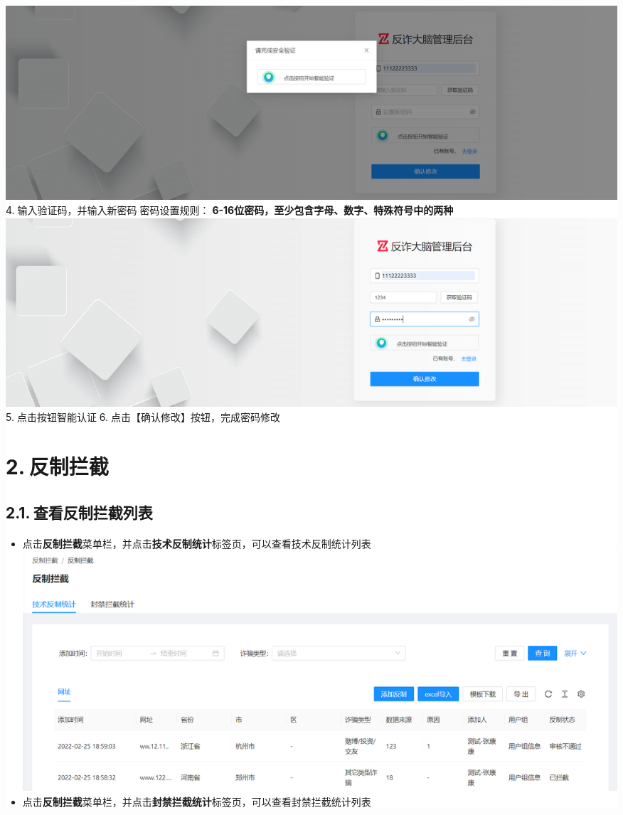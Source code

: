    ![](images/系统登录/忘记密码-2-1.png)
4. 输入验证码，并输入新密码
    密码设置规则： **6-16位密码，至少包含字母、数字、特殊符号中的两种**
   ![](images/系统登录/忘记密码-2-2.png)
5. 点击按钮智能认证
6. 点击【确认修改】按钮，完成密码修改
  

# 2. 反制拦截

## 2.1. 查看反制拦截列表

* 点击**反制拦截**菜单栏，并点击**技术反制统计**标签页，可以查看技术反制统计列表
  ![](images/反制拦截/反制拦截-查看列表1.png)
* 点击**反制拦截**菜单栏，并点击**封禁拦截统计**标签页，可以查看封禁拦截统计列表